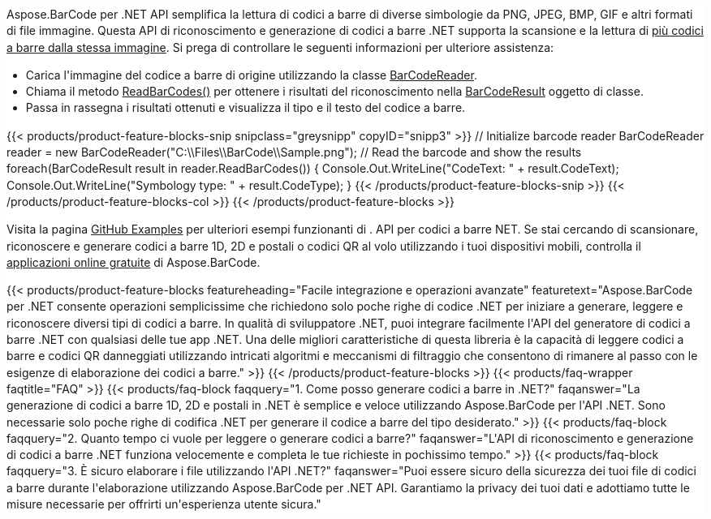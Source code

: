 <p>Aspose.BarCode per .NET API semplifica la lettura di codici a barre di diverse simbologie da PNG, JPEG, BMP, GIF e altri formati di file immagine. Questa API di riconoscimento e generazione di codici a barre .NET supporta la scansione e la lettura di <a href="https://blog.aspose.com/barcode/read-barcode-from-image-in-csharp/#Read-Barcode-of-Multiple- Types-from-Image-in-CSharp">più codici a barre dalla stessa immagine</a>. Si prega di controllare le seguenti informazioni per ulteriore assistenza:</p>
<ul>
   <li>Carica l'immagine del codice a barre di origine utilizzando la classe <a href="https://reference.aspose.com/barcode/net/aspose.barcode.barcoderecognition/barcodereader/">BarCodeReader</a>.</li>
   <li>Chiama il metodo <a href="https://reference.aspose.com/barcode/net/aspose.barcode.barcoderecognition/barcodereader/readbarcodes/">ReadBarCodes()</a> per ottenere i risultati del riconoscimento nella <a href ="https://reference.aspose.com/barcode/net/aspose.barcode.barcoderecognition/barcoderesult/">BarCodeResult</a> oggetto di classe.</li>
   <li>Passa in rassegna i risultati ottenuti e visualizza il tipo e il testo del codice a barre.</li>
</ul>
{{< products/product-feature-blocks-snip
snipclass="greysnipp"
copyID="snipp3"
>}}
// Initialize barcode reader
BarCodeReader reader = new BarCodeReader("C:\\Files\\BarCode\\Sample.png");
// Read the barcode and show the results
foreach(BarCodeResult result in reader.ReadBarCodes()) 
{
    Console.Out.WriteLine("CodeText: " + result.CodeText);
    Console.Out.WriteLine("Symbology type: " + result.CodeType);
}
{{< /products/product-feature-blocks-snip >}}
{{< /products/product-feature-blocks-col >}}
{{< /products/product-feature-blocks >}}
   <p class="col-lg-12">Visita la pagina <a href="https://github.com/aspose-barcode/Aspose.BarCode-for-.NET/tree/master/Examples">GitHub Examples</a> per ulteriori esempi funzionanti di . API per codici a barre NET. Se stai cercando di scansionare, riconoscere e generare codici a barre 1D, 2D e postali o codici QR al volo utilizzando i tuoi dispositivi mobili, controlla il <a href="https://products.aspose.app/barcode/family ">applicazioni online gratuite</a> di Aspose.BarCode.</p>
{{< products/product-feature-blocks
featureheading="Facile integrazione e operazioni avanzate"
featuretext="Aspose.BarCode per .NET consente operazioni semplicissime che richiedono solo poche righe di codice .NET per iniziare a generare, leggere e riconoscere diversi tipi di codici a barre. In qualità di sviluppatore .NET, puoi integrare facilmente l'API del generatore di codici a barre .NET con qualsiasi delle tue app .NET. Una delle migliori caratteristiche di questa libreria è la capacità di leggere codici a barre e codici QR danneggiati utilizzando intricati algoritmi e meccanismi di filtraggio che consentono di rimanere al passo con le esigenze di elaborazione dei codici a barre."
>}}
   {{< /products/product-feature-blocks >}}
   {{< products/faq-wrapper
   faqtitle="FAQ"
   >}}
   {{< products/faq-block
   faqquery="1. Come posso generare codici a barre in .NET?"
   faqanswer="La generazione di codici a barre 1D, 2D e postali in .NET è semplice e veloce utilizzando Aspose.BarCode per l'API .NET. Sono necessarie solo poche righe di codifica .NET per generare il codice a barre del tipo desiderato." 
   >}}
   {{< products/faq-block
   faqquery="2. Quanto tempo ci vuole per leggere o generare codici a barre?"
   faqanswer="L'API di riconoscimento e generazione di codici a barre .NET funziona velocemente e completa le tue richieste in pochissimo tempo." 
   >}}
   {{< products/faq-block
   faqquery="3. È sicuro elaborare i file utilizzando l'API .NET?"
   faqanswer="Puoi essere sicuro della sicurezza dei tuoi file di codici a barre durante l'elaborazione utilizzando Aspose.BarCode per .NET API. Garantiamo la privacy dei tuoi dati e adottiamo tutte le misure necessarie per offrirti un'esperienza utente sicura." 